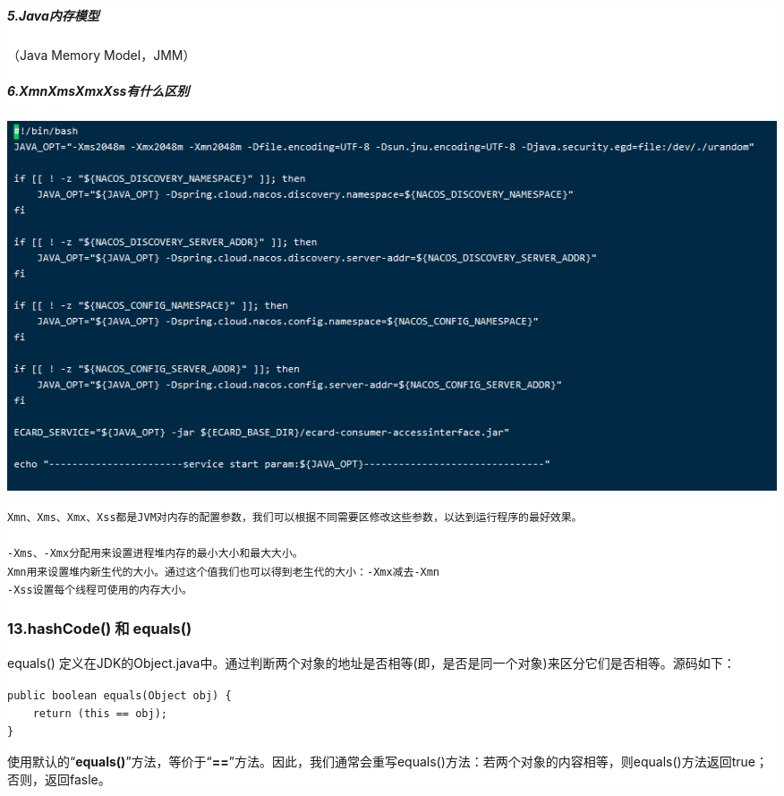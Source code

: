 ```sh
```



##### 5.Java内存模型

（Java Memory Model，JMM）

##### 6.XmnXmsXmxXss有什么区别

![image-20201231160631985](assets/image-20201231160631985.png)

```sh
Xmn、Xms、Xmx、Xss都是JVM对内存的配置参数，我们可以根据不同需要区修改这些参数，以达到运行程序的最好效果。

-Xms、-Xmx分配用来设置进程堆内存的最小大小和最大大小。
Xmn用来设置堆内新生代的大小。通过这个值我们也可以得到老生代的大小：-Xmx减去-Xmn
-Xss设置每个线程可使用的内存大小。
```





### 13.hashCode() 和 equals()

equals() 定义在JDK的Object.java中。通过判断两个对象的地址是否相等(即，是否是同一个对象)来区分它们是否相等。源码如下：

```
public boolean equals(Object obj) {
    return (this == obj);
}
```

使用默认的“**equals()**”方法，等价于“**==**”方法。因此，我们通常会重写equals()方法：若两个对象的内容相等，则equals()方法返回true；否则，返回fasle。
